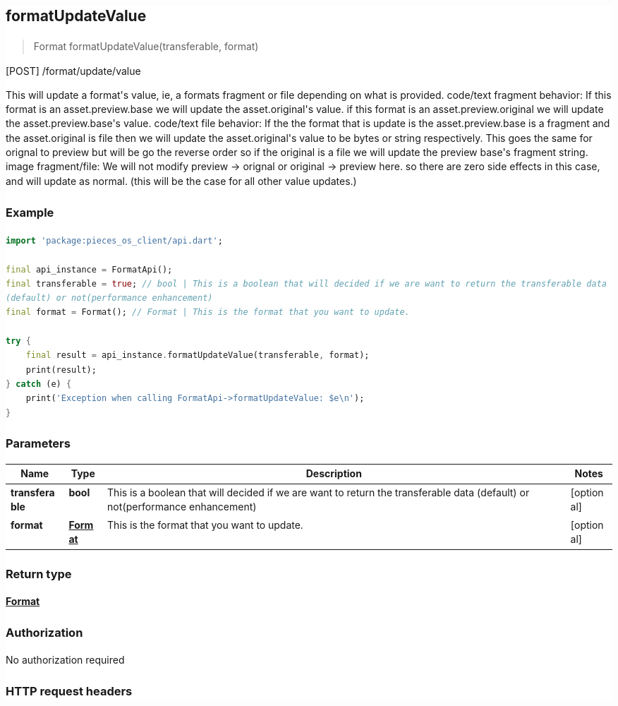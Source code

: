 

## **formatUpdateValue**
> Format formatUpdateValue(transferable, format)

[POST] /format/update/value

This will update a format's value, ie, a formats fragment or file depending on what is provided.  code/text fragment behavior: If this format is an asset.preview.base we will update the asset.original's value. if this format is an asset.preview.original we will update the asset.preview.base's value.  code/text file behavior: If the the format that is update is the asset.preview.base is a fragment and the asset.original is file then we will update the asset.original's value to be bytes or string respectively. This goes the same for orignal to preview but will be go the reverse order so if the original is a file we will update the preview base's fragment string.  image fragment/file: We will not modify preview -> orignal or original -> preview here. so there are zero side effects in this case, and will update as normal. (this will be the case for all other value updates.)

### Example
```dart
import 'package:pieces_os_client/api.dart';

final api_instance = FormatApi();
final transferable = true; // bool | This is a boolean that will decided if we are want to return the transferable data (default) or not(performance enhancement)
final format = Format(); // Format | This is the format that you want to update.

try {
    final result = api_instance.formatUpdateValue(transferable, format);
    print(result);
} catch (e) {
    print('Exception when calling FormatApi->formatUpdateValue: $e\n');
}
```

### Parameters

Name | Type | Description  | Notes
------------- | ------------- | ------------- | -------------
 **transferable** | **bool**| This is a boolean that will decided if we are want to return the transferable data (default) or not(performance enhancement) | [optional] 
 **format** | [**Format**](../models/Format)| This is the format that you want to update. | [optional] 

### Return type

[**Format**](../models/Format)

### Authorization

No authorization required

### HTTP request headers
